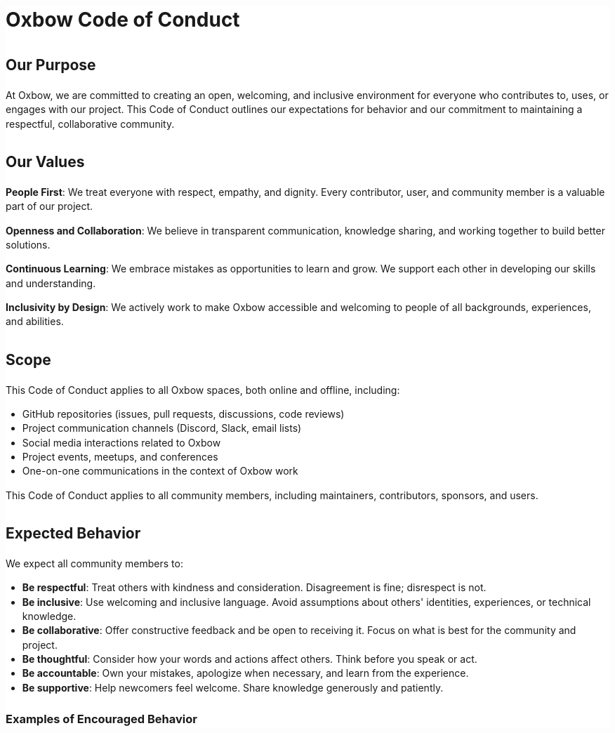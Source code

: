 # Oxbow Code of Conduct

## Our Purpose

At Oxbow, we are committed to creating an open, welcoming, and inclusive environment for everyone who contributes to, uses, or engages with our project. This Code of Conduct outlines our expectations for behavior and our commitment to maintaining a respectful, collaborative community.

## Our Values

**People First**: We treat everyone with respect, empathy, and dignity. Every contributor, user, and community member is a valuable part of our project.

**Openness and Collaboration**: We believe in transparent communication, knowledge sharing, and working together to build better solutions.

**Continuous Learning**: We embrace mistakes as opportunities to learn and grow. We support each other in developing our skills and understanding.

**Inclusivity by Design**: We actively work to make Oxbow accessible and welcoming to people of all backgrounds, experiences, and abilities.

## Scope

This Code of Conduct applies to all Oxbow spaces, both online and offline, including:

- GitHub repositories (issues, pull requests, discussions, code reviews)
- Project communication channels (Discord, Slack, email lists)
- Social media interactions related to Oxbow
- Project events, meetups, and conferences
- One-on-one communications in the context of Oxbow work

This Code of Conduct applies to all community members, including maintainers, contributors, sponsors, and users.

## Expected Behavior

We expect all community members to:

- **Be respectful**: Treat others with kindness and consideration. Disagreement is fine; disrespect is not.
- **Be inclusive**: Use welcoming and inclusive language. Avoid assumptions about others' identities, experiences, or technical knowledge.
- **Be collaborative**: Offer constructive feedback and be open to receiving it. Focus on what is best for the community and project.
- **Be thoughtful**: Consider how your words and actions affect others. Think before you speak or act.
- **Be accountable**: Own your mistakes, apologize when necessary, and learn from the experience.
- **Be supportive**: Help newcomers feel welcome. Share knowledge generously and patiently.

### Examples of Encouraged Behavior
